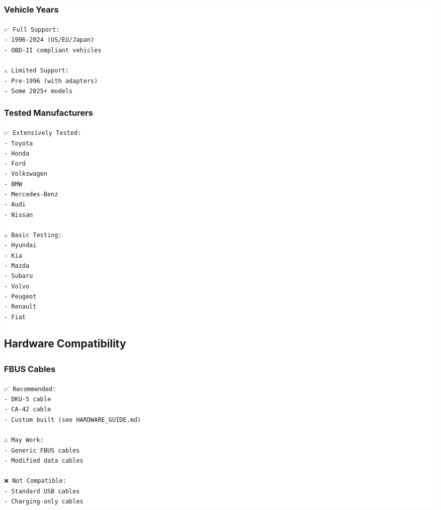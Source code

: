 ### Vehicle Years
```
✅ Full Support:
- 1996-2024 (US/EU/Japan)
- OBD-II compliant vehicles

⚠️ Limited Support:
- Pre-1996 (with adapters)
- Some 2025+ models
```

### Tested Manufacturers
```
✅ Extensively Tested:
- Toyota
- Honda
- Ford
- Volkswagen
- BMW
- Mercedes-Benz
- Audi
- Nissan

⚠️ Basic Testing:
- Hyundai
- Kia
- Mazda
- Subaru
- Volvo
- Peugeot
- Renault
- Fiat
```

## Hardware Compatibility

### FBUS Cables
```
✅ Recommended:
- DKU-5 cable
- CA-42 cable
- Custom built (see HARDWARE_GUIDE.md)

⚠️ May Work:
- Generic FBUS cables
- Modified data cables

❌ Not Compatible:
- Standard USB cables
- Charging-only cables
```
